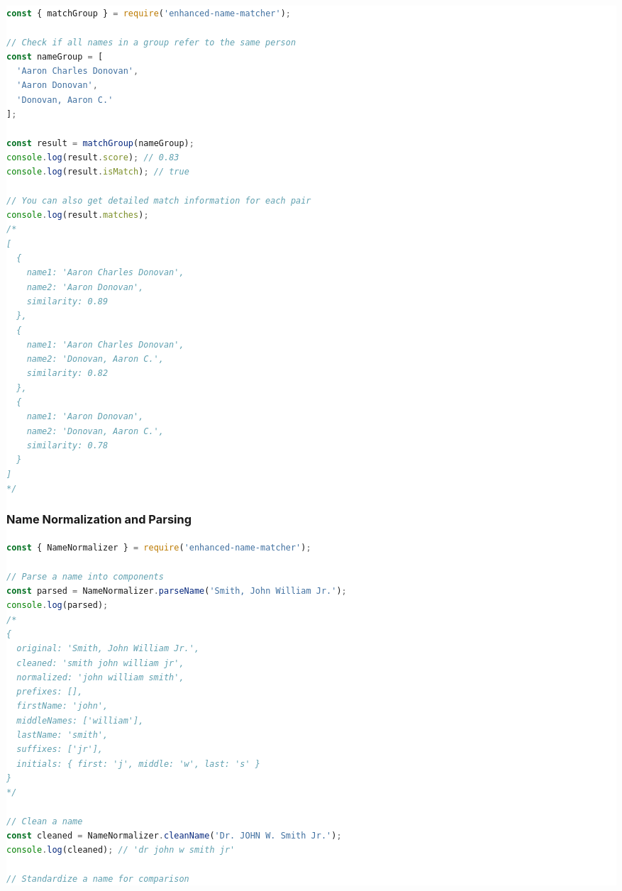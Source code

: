 ```javascript
const { matchGroup } = require('enhanced-name-matcher');

// Check if all names in a group refer to the same person
const nameGroup = [
  'Aaron Charles Donovan',
  'Aaron Donovan',
  'Donovan, Aaron C.'
];

const result = matchGroup(nameGroup);
console.log(result.score); // 0.83
console.log(result.isMatch); // true

// You can also get detailed match information for each pair
console.log(result.matches);
/*
[
  {
    name1: 'Aaron Charles Donovan',
    name2: 'Aaron Donovan',
    similarity: 0.89
  },
  {
    name1: 'Aaron Charles Donovan',
    name2: 'Donovan, Aaron C.',
    similarity: 0.82
  },
  {
    name1: 'Aaron Donovan',
    name2: 'Donovan, Aaron C.',
    similarity: 0.78
  }
]
*/
```

### Name Normalization and Parsing

```javascript
const { NameNormalizer } = require('enhanced-name-matcher');

// Parse a name into components
const parsed = NameNormalizer.parseName('Smith, John William Jr.');
console.log(parsed);
/*
{
  original: 'Smith, John William Jr.',
  cleaned: 'smith john william jr',
  normalized: 'john william smith',
  prefixes: [],
  firstName: 'john',
  middleNames: ['william'],
  lastName: 'smith',
  suffixes: ['jr'],
  initials: { first: 'j', middle: 'w', last: 's' }
}
*/

// Clean a name
const cleaned = NameNormalizer.cleanName('Dr. JOHN W. Smith Jr.');
console.log(cleaned); // 'dr john w smith jr'

// Standardize a name for comparison
```